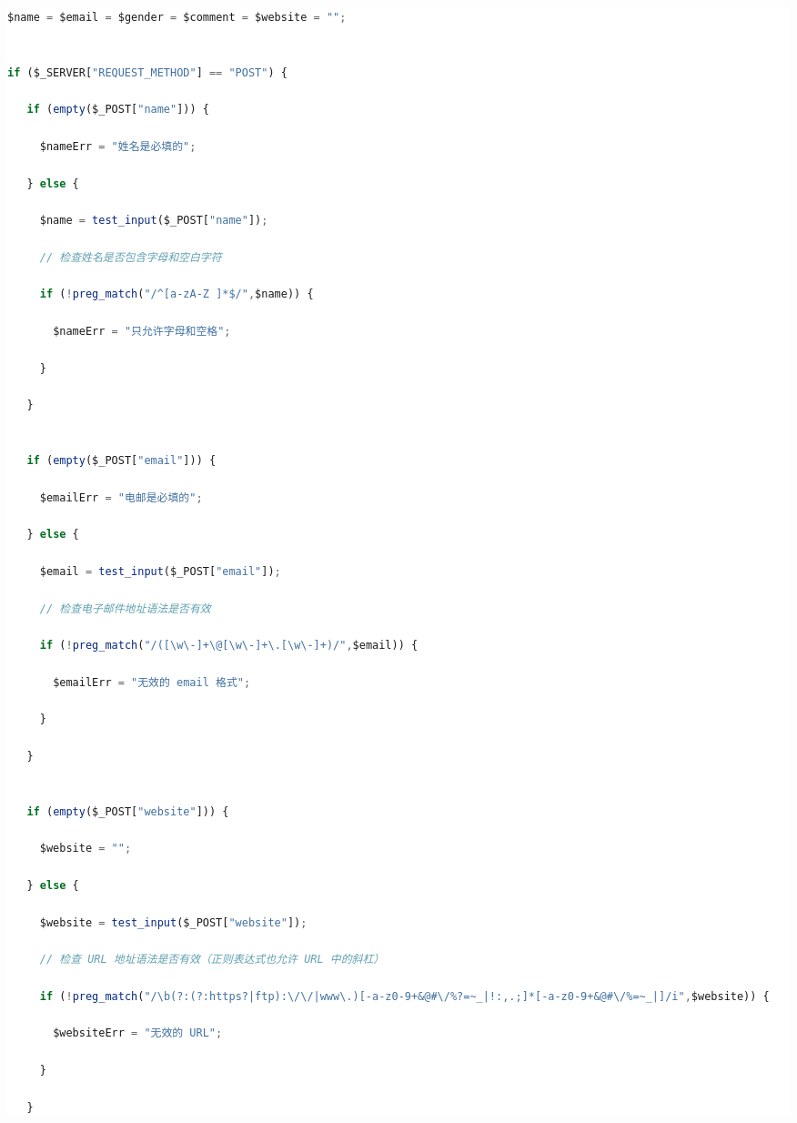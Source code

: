 ```js
$name = $email = $gender = $comment = $website = "";


if ($_SERVER["REQUEST_METHOD"] == "POST") {

   if (empty($_POST["name"])) {

     $nameErr = "姓名是必填的";

   } else {

     $name = test_input($_POST["name"]);

     // 检查姓名是否包含字母和空白字符

     if (!preg_match("/^[a-zA-Z ]*$/",$name)) {

       $nameErr = "只允许字母和空格"; 

     }

   }

   
   if (empty($_POST["email"])) {

     $emailErr = "电邮是必填的";

   } else {

     $email = test_input($_POST["email"]);

     // 检查电子邮件地址语法是否有效

     if (!preg_match("/([\w\-]+\@[\w\-]+\.[\w\-]+)/",$email)) {

       $emailErr = "无效的 email 格式"; 

     }

   }

     
   if (empty($_POST["website"])) {

     $website = "";

   } else {

     $website = test_input($_POST["website"]);

     // 检查 URL 地址语法是否有效（正则表达式也允许 URL 中的斜杠）

     if (!preg_match("/\b(?:(?:https?|ftp):\/\/|www\.)[-a-z0-9+&@#\/%?=~_|!:,.;]*[-a-z0-9+&@#\/%=~_|]/i",$website)) {

       $websiteErr = "无效的 URL"; 

     }

   }


```